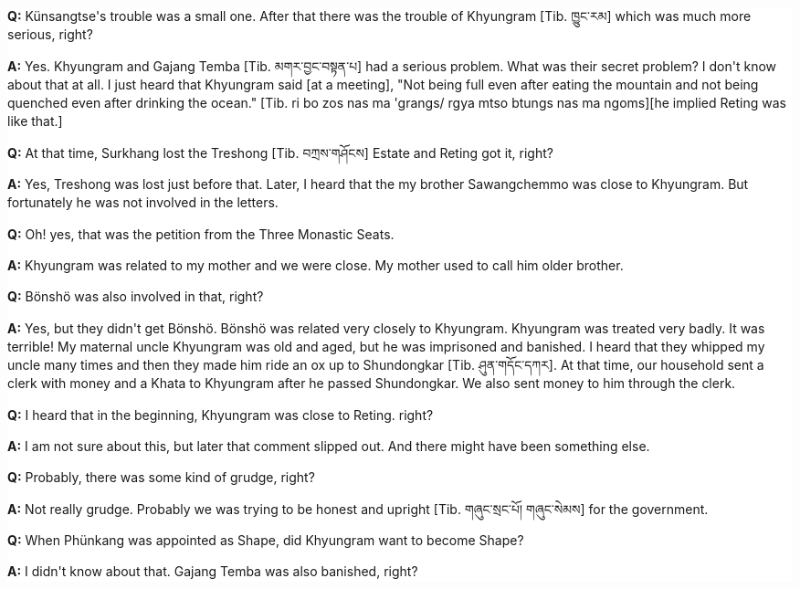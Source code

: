 **Q:**  Künsangtse's trouble was a small one. After that there was the trouble of <span class="tooltip" data-text="[tib. ཁྱུང་རམ] A famous aristocratic lay official during the time of the 13th Dalai Lama.">Khyungram</span> [Tib. ཁྱུང་རམ] which was much more serious, right?   

**A:**  Yes. <span class="tooltip" data-text="[tib. ཁྱུང་རམ] A famous aristocratic lay official during the time of the 13th Dalai Lama.">Khyungram</span> and Gajang Temba [Tib. མགར་བྱང་བསྟན་པ] had a serious problem. What was their secret problem? I don't know about that at all. I just heard that Khyungram said [at a meeting], "Not being full even after eating the mountain and not being quenched even after drinking the ocean." [Tib. ri bo zos nas ma 'grangs/ rgya mtso btungs nas ma ngoms][he implied Reting was like that.]   

**Q:**  At that time, Surkhang lost the Treshong [Tib. བཀྲས་གཤོངས] Estate and Reting got it, right?   

**A:**  Yes, Treshong was lost just before that. Later, I heard that the my brother <span class="tooltip" data-text="[tib. ས་དབང་ཆེན་མོ] One of the heads of the Kashag [bka&#x27; shag] or Council of Ministers. Sawangchemmo was also a term of address for a Kalön/Shape.">Sawangchemmo</span> was close to Khyungram. But fortunately he was not involved in the letters.   

**Q:**  Oh! yes, that was the petition from the Three Monastic Seats.   

**A:**  <span class="tooltip" data-text="[tib. ཁྱུང་རམ] A famous aristocratic lay official during the time of the 13th Dalai Lama.">Khyungram</span> was related to my mother and we were close. My mother used to call him older brother.   

**Q:**  <span class="tooltip" data-text="[tib. བོན་ཤོད] The name of an aristocratic family.">Bönshö</span> was also involved in that, right?   

**A:**  Yes, but they didn't get <span class="tooltip" data-text="[tib. བོན་ཤོད] The name of an aristocratic family.">Bönshö</span>. Bönshö was related very closely to <span class="tooltip" data-text="[tib. ཁྱུང་རམ] A famous aristocratic lay official during the time of the 13th Dalai Lama.">Khyungram</span>. Khyungram was treated very badly. It was terrible! My maternal uncle Khyungram was old and aged, but he was imprisoned and banished. I heard that they whipped my uncle many times and then they made him ride an ox up to Shundongkar [Tib. ཤུན་གདོང་དཀར]. At that time, our household sent a clerk with money and a Khata to Khyungram after he passed Shundongkar. We also sent money to him through the clerk.   

**Q:**  I heard that in the beginning, <span class="tooltip" data-text="[tib. ཁྱུང་རམ] A famous aristocratic lay official during the time of the 13th Dalai Lama.">Khyungram</span> was close to Reting. right?   

**A:**  I am not sure about this, but later that comment slipped out. And there might have been something else.   

**Q:**  Probably, there was some kind of grudge, right?   

**A:**  Not really grudge. Probably we was trying to be honest and upright [Tib. གཞུང་སྲང་པོ། གཞུང་སེམས] for the government.   

**Q:**  When Phünkang was appointed as <span class="tooltip" data-text="[tib. ཞབས་པད] One of the heads of the Kashag [bka&#x27; shag] or Council of Ministers. There were usually 4 Shape or Kalön, although in the 1950s the number increased at various times to 6 or 7. The ministers made decisions collectively and had no fixed term of office.">Shape</span>, did <span class="tooltip" data-text="[tib. ཁྱུང་རམ] A famous aristocratic lay official during the time of the 13th Dalai Lama.">Khyungram</span> want to become Shape?   

**A:**  I didn't know about that. Gajang Temba was also banished, right?   
